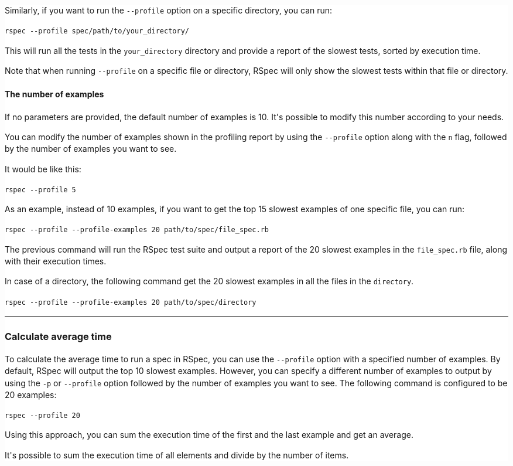 Similarly, if you want to run the `--profile` option on a specific directory, you can run:

```apache
rspec --profile spec/path/to/your_directory/
```

This will run all the tests in the `your_directory` directory and provide a report of the slowest tests, sorted by execution time.

Note that when running `--profile` on a specific file or directory, RSpec will only show the slowest tests within that file or directory.

#### The number of examples

If no parameters are provided, the default number of examples is 10. It's possible to modify this number according to your needs.

You can modify the number of examples shown in the profiling report by using the `--profile` option along with the `n` flag, followed by the number of examples you want to see.

It would be like this:

```apache
rspec --profile 5
```

As an example, instead of 10 examples, if you want to get the top 15 slowest examples of one specific file, you can run:

```apache
rspec --profile --profile-examples 20 path/to/spec/file_spec.rb
```

The previous command will run the RSpec test suite and output a report of the 20 slowest examples in the `file_spec.rb` file, along with their execution times.

In case of a directory, the following command get the 20 slowest examples in all the files in the `directory`.

```apache
rspec --profile --profile-examples 20 path/to/spec/directory
```

---

### Calculate average time

To calculate the average time to run a spec in RSpec, you can use the `--profile` option with a specified number of examples. By default, RSpec will output the top 10 slowest examples. However, you can specify a different number of examples to output by using the `-p` or `--profile` option followed by the number of examples you want to see. The following command is configured to be 20 examples:

```apache
rspec --profile 20
```

Using this approach, you can sum the execution time of the first and the last example and get an average.

It's possible to sum the execution time of all elements and divide by the number of items.
